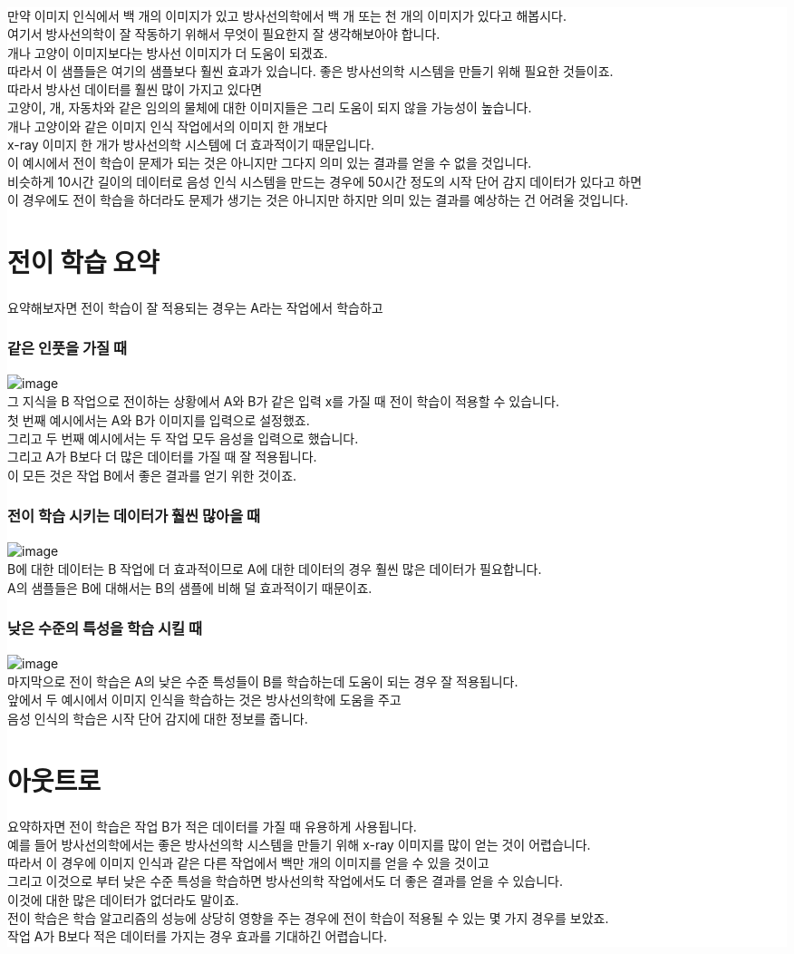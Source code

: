 만약 이미지 인식에서 백 개의 이미지가 있고 방사선의학에서 백 개 또는 천 개의 이미지가 있다고 해봅시다.           
여기서 방사선의학이 잘 작동하기 위해서 무엇이 필요한지 잘 생각해보아야 합니다.          
개나 고양이 이미지보다는 방사선 이미지가 더 도움이 되겠죠.          
따라서 이 샘플들은 여기의 샘플보다 훨씬 효과가 있습니다. 좋은 방사선의학 시스템을 만들기 위해 필요한 것들이죠.          
따라서 방사선 데이터를 훨씬 많이 가지고 있다면         
고양이, 개, 자동차와 같은 임의의 물체에 대한 이미지들은 그리 도움이 되지 않을 가능성이 높습니다.          
개나 고양이와 같은 이미지 인식 작업에서의 이미지 한 개보다            
x-ray 이미지 한 개가 방사선의학 시스템에 더 효과적이기 때문입니다.          
이 예시에서 전이 학습이 문제가 되는 것은 아니지만 그다지 의미 있는 결과를 얻을 수 없을 것입니다.          
비슷하게 10시간 길이의 데이터로 음성 인식 시스템을 만드는 경우에 50시간 정도의 시작 단어 감지 데이터가 있다고 하면          
이 경우에도 전이 학습을 하더라도 문제가 생기는 것은 아니지만 하지만 의미 있는 결과를 예상하는 건 어려울 것입니다.          

# 전이 학습 요약
요약해보자면 전이 학습이 잘 적용되는 경우는 A라는 작업에서 학습하고          

### 같은 인풋을 가질 때
![image](https://user-images.githubusercontent.com/50114210/69051977-294ca280-0a49-11ea-895c-f0b0dac115dd.png)      
그 지식을 B 작업으로 전이하는 상황에서 A와 B가 같은 입력 x를 가질 때 전이 학습이 적용할 수 있습니다.        
첫 번째 예시에서는 A와 B가 이미지를 입력으로 설정했죠.        
그리고 두 번째 예시에서는 두 작업 모두 음성을 입력으로 했습니다.     
그리고 A가 B보다 더 많은 데이터를 가질 때 잘 적용됩니다.          
이 모든 것은 작업 B에서 좋은 결과를 얻기 위한 것이죠.         

### 전이 학습 시키는 데이터가 훨씬 많아을 때
![image](https://user-images.githubusercontent.com/50114210/69051985-323d7400-0a49-11ea-9148-02600cf4cfff.png)        
B에 대한 데이터는 B 작업에 더 효과적이므로 A에 대한 데이터의 경우  훨씬 많은 데이터가 필요합니다.        
A의 샘플들은 B에 대해서는 B의 샘플에 비해 덜 효과적이기 때문이죠.           

### 낮은 수준의 특성을 학습 시킬 때
![image](https://user-images.githubusercontent.com/50114210/69052016-43868080-0a49-11ea-96c2-bde13f6939d0.png)       
마지막으로 전이 학습은 A의 낮은 수준 특성들이 B를 학습하는데 도움이 되는 경우 잘 적용됩니다.        
앞에서 두 예시에서 이미지 인식을 학습하는 것은 방사선의학에 도움을 주고            
음성 인식의 학습은 시작 단어 감지에 대한 정보를 줍니다.        

# 아웃트로
요약하자면 전이 학습은 작업 B가 적은 데이터를 가질 때 유용하게 사용됩니다.          
예를 들어 방사선의학에서는 좋은 방사선의학 시스템을 만들기 위해 x-ray 이미지를 많이 얻는 것이 어렵습니다.       
따라서 이 경우에 이미지 인식과 같은 다른 작업에서 백만 개의 이미지를 얻을 수 있을 것이고          
그리고 이것으로 부터 낮은 수준 특성을 학습하면 방사선의학 작업에서도 더 좋은 결과를 얻을 수 있습니다.      
이것에 대한 많은 데이터가 없더라도 말이죠.         
전이 학습은 학습 알고리즘의 성능에 상당히 영향을 주는 경우에 전이 학습이 적용될 수 있는 몇 가지 경우를 보았죠.          
작업 A가 B보다 적은 데이터를 가지는 경우 효과를 기대하긴 어렵습니다.      
